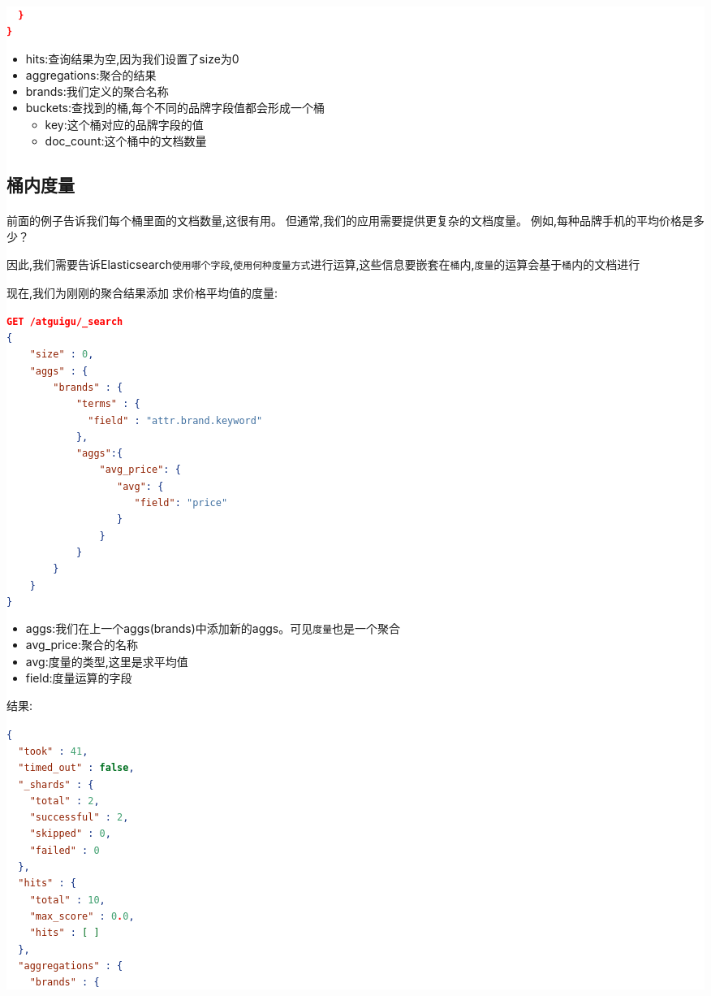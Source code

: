 ```json
  }
}
```

- hits:查询结果为空,因为我们设置了size为0
- aggregations:聚合的结果
- brands:我们定义的聚合名称
- buckets:查找到的桶,每个不同的品牌字段值都会形成一个桶
  - key:这个桶对应的品牌字段的值
  - doc_count:这个桶中的文档数量



## 桶内度量

前面的例子告诉我们每个桶里面的文档数量,这很有用。 但通常,我们的应用需要提供更复杂的文档度量。 例如,每种品牌手机的平均价格是多少？

因此,我们需要告诉Elasticsearch`使用哪个字段`,`使用何种度量方式`进行运算,这些信息要嵌套在`桶`内,`度量`的运算会基于`桶`内的文档进行

现在,我们为刚刚的聚合结果添加 求价格平均值的度量:

```json
GET /atguigu/_search
{
    "size" : 0,
    "aggs" : { 
        "brands" : { 
            "terms" : { 
              "field" : "attr.brand.keyword"
            },
            "aggs":{
                "avg_price": { 
                   "avg": {
                      "field": "price" 
                   }
                }
            }
        }
    }
}
```

- aggs:我们在上一个aggs(brands)中添加新的aggs。可见`度量`也是一个聚合
- avg_price:聚合的名称
- avg:度量的类型,这里是求平均值
- field:度量运算的字段



结果:

```json
{
  "took" : 41,
  "timed_out" : false,
  "_shards" : {
    "total" : 2,
    "successful" : 2,
    "skipped" : 0,
    "failed" : 0
  },
  "hits" : {
    "total" : 10,
    "max_score" : 0.0,
    "hits" : [ ]
  },
  "aggregations" : {
    "brands" : {
```